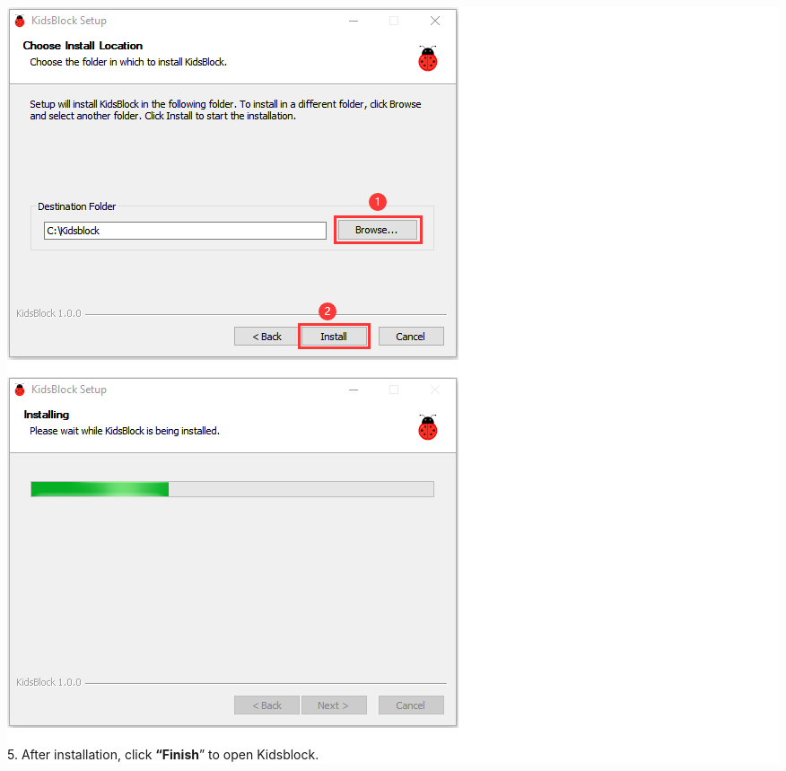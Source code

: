 ![image-20230425131600740](./media/image-20230425131600740.png)

![image-20230425131613363](./media/image-20230425131613363.png)

5\. After installation, click **“Finish**” to open Kidsblock.
